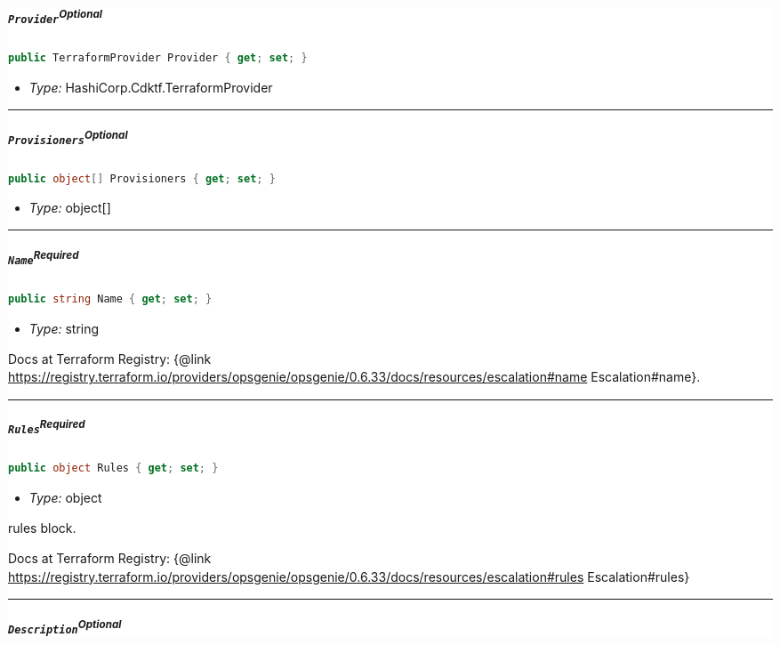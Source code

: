 ##### `Provider`<sup>Optional</sup> <a name="Provider" id="rhizo-co-terraform-provider-opsgenie.escalation.EscalationConfig.property.provider"></a>

```csharp
public TerraformProvider Provider { get; set; }
```

- *Type:* HashiCorp.Cdktf.TerraformProvider

---

##### `Provisioners`<sup>Optional</sup> <a name="Provisioners" id="rhizo-co-terraform-provider-opsgenie.escalation.EscalationConfig.property.provisioners"></a>

```csharp
public object[] Provisioners { get; set; }
```

- *Type:* object[]

---

##### `Name`<sup>Required</sup> <a name="Name" id="rhizo-co-terraform-provider-opsgenie.escalation.EscalationConfig.property.name"></a>

```csharp
public string Name { get; set; }
```

- *Type:* string

Docs at Terraform Registry: {@link https://registry.terraform.io/providers/opsgenie/opsgenie/0.6.33/docs/resources/escalation#name Escalation#name}.

---

##### `Rules`<sup>Required</sup> <a name="Rules" id="rhizo-co-terraform-provider-opsgenie.escalation.EscalationConfig.property.rules"></a>

```csharp
public object Rules { get; set; }
```

- *Type:* object

rules block.

Docs at Terraform Registry: {@link https://registry.terraform.io/providers/opsgenie/opsgenie/0.6.33/docs/resources/escalation#rules Escalation#rules}

---

##### `Description`<sup>Optional</sup> <a name="Description" id="rhizo-co-terraform-provider-opsgenie.escalation.EscalationConfig.property.description"></a>
